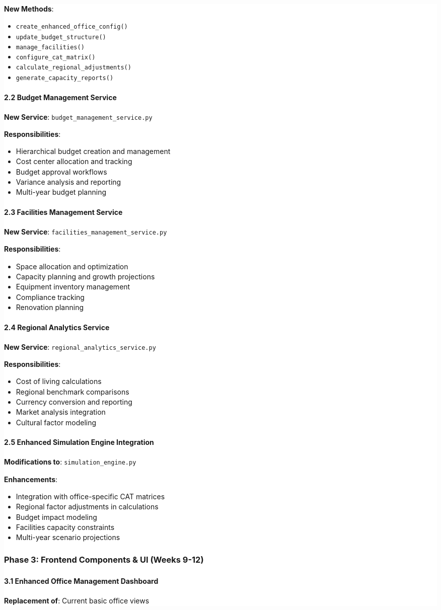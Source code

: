 **New Methods**:
- `create_enhanced_office_config()`
- `update_budget_structure()`
- `manage_facilities()`
- `configure_cat_matrix()`
- `calculate_regional_adjustments()`
- `generate_capacity_reports()`

#### **2.2 Budget Management Service**
**New Service**: `budget_management_service.py`

**Responsibilities**:
- Hierarchical budget creation and management
- Cost center allocation and tracking
- Budget approval workflows
- Variance analysis and reporting
- Multi-year budget planning

#### **2.3 Facilities Management Service**
**New Service**: `facilities_management_service.py`

**Responsibilities**:
- Space allocation and optimization
- Capacity planning and growth projections
- Equipment inventory management
- Compliance tracking
- Renovation planning

#### **2.4 Regional Analytics Service**
**New Service**: `regional_analytics_service.py`

**Responsibilities**:
- Cost of living calculations
- Regional benchmark comparisons
- Currency conversion and reporting
- Market analysis integration
- Cultural factor modeling

#### **2.5 Enhanced Simulation Engine Integration**
**Modifications to**: `simulation_engine.py`

**Enhancements**:
- Integration with office-specific CAT matrices
- Regional factor adjustments in calculations
- Budget impact modeling
- Facilities capacity constraints
- Multi-year scenario projections

### **Phase 3: Frontend Components & UI (Weeks 9-12)**

#### **3.1 Enhanced Office Management Dashboard**
**Replacement of**: Current basic office views
